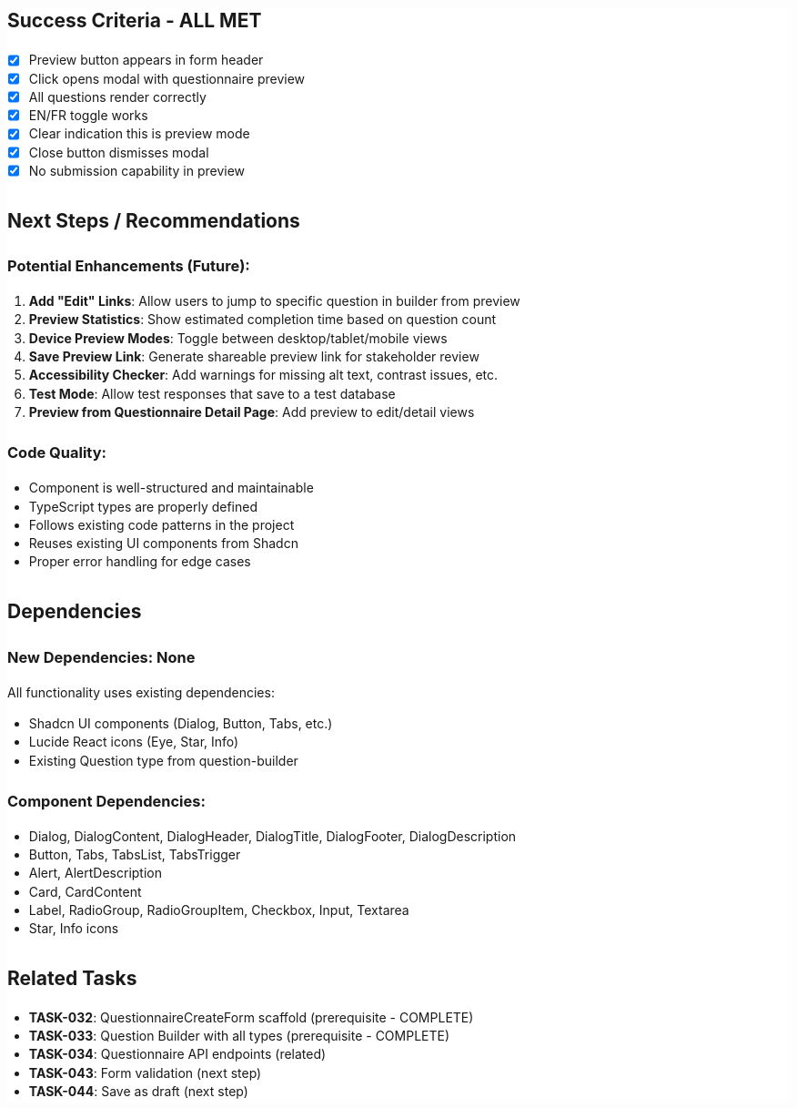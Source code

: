 ## Success Criteria - ALL MET

- [x] Preview button appears in form header
- [x] Click opens modal with questionnaire preview
- [x] All questions render correctly
- [x] EN/FR toggle works
- [x] Clear indication this is preview mode
- [x] Close button dismisses modal
- [x] No submission capability in preview

## Next Steps / Recommendations

### Potential Enhancements (Future):
1. **Add "Edit" Links**: Allow users to jump to specific question in builder from preview
2. **Preview Statistics**: Show estimated completion time based on question count
3. **Device Preview Modes**: Toggle between desktop/tablet/mobile views
4. **Save Preview Link**: Generate shareable preview link for stakeholder review
5. **Accessibility Checker**: Add warnings for missing alt text, contrast issues, etc.
6. **Test Mode**: Allow test responses that save to a test database
7. **Preview from Questionnaire Detail Page**: Add preview to edit/detail views

### Code Quality:
- Component is well-structured and maintainable
- TypeScript types are properly defined
- Follows existing code patterns in the project
- Reuses existing UI components from Shadcn
- Proper error handling for edge cases

## Dependencies

### New Dependencies: None
All functionality uses existing dependencies:
- Shadcn UI components (Dialog, Button, Tabs, etc.)
- Lucide React icons (Eye, Star, Info)
- Existing Question type from question-builder

### Component Dependencies:
- Dialog, DialogContent, DialogHeader, DialogTitle, DialogFooter, DialogDescription
- Button, Tabs, TabsList, TabsTrigger
- Alert, AlertDescription
- Card, CardContent
- Label, RadioGroup, RadioGroupItem, Checkbox, Input, Textarea
- Star, Info icons

## Related Tasks

- **TASK-032**: QuestionnaireCreateForm scaffold (prerequisite - COMPLETE)
- **TASK-033**: Question Builder with all types (prerequisite - COMPLETE)
- **TASK-034**: Questionnaire API endpoints (related)
- **TASK-043**: Form validation (next step)
- **TASK-044**: Save as draft (next step)
